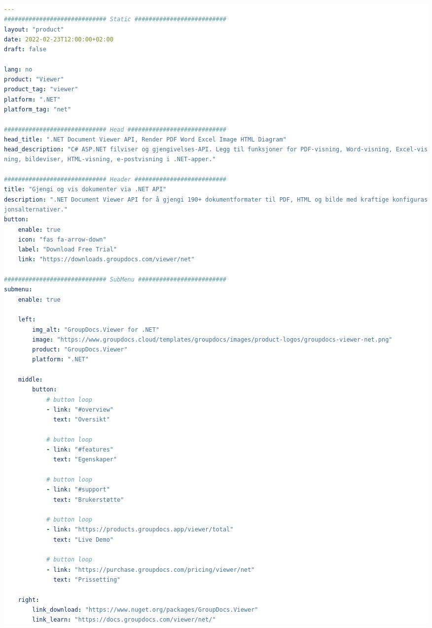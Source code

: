 ```yaml
---
############################# Static ##########################
layout: "product"
date: 2022-02-23T12:00:00+02:00
draft: false

lang: no
product: "Viewer"
product_tag: "viewer"
platform: ".NET"
platform_tag: "net"

############################# Head ############################
head_title: ".NET Document Viewer API, Render PDF Word Excel Image HTML Diagram"
head_description: "C# ASP.NET filviser og gjengivelses-API. Legg til funksjoner for PDF-visning, Word-visning, Excel-visning, bildeviser, HTML-visning, e-postvisning i .NET-apper."

############################# Header ##########################
title: "Gjengi og vis dokumenter via .NET API"
description: ".NET Document Viewer API for å gjengi 190+ dokumentformater til PDF, HTML og bilde med kraftige konfigurasjonsalternativer."
button:
    enable: true
    icon: "fas fa-arrow-down"
    label: "Download Free Trial"
    link: "https://downloads.groupdocs.com/viewer/net"

############################# SubMenu #########################
submenu:
    enable: true
    
    left:
        img_alt: "GroupDocs.Viewer for .NET"
        image: "https://www.groupdocs.cloud/templates/groupdocs/images/product-logos/groupdocs-viewer-net.png"
        product: "GroupDocs.Viewer"
        platform: ".NET"

    middle:
        button:
            # button loop
            - link: "#overview"
              text: "Oversikt"

            # button loop
            - link: "#features"
              text: "Egenskaper"

            # button loop
            - link: "#support"
              text: "Brukerstøtte"

            # button loop
            - link: "https://products.groupdocs.app/viewer/total"
              text: "Live Demo"

            # button loop
            - link: "https://purchase.groupdocs.com/pricing/viewer/net"
              text: "Prissetting"

    right:
        link_download: "https://www.nuget.org/packages/GroupDocs.Viewer"
        link_learn: "https://docs.groupdocs.com/viewer/net/"
```